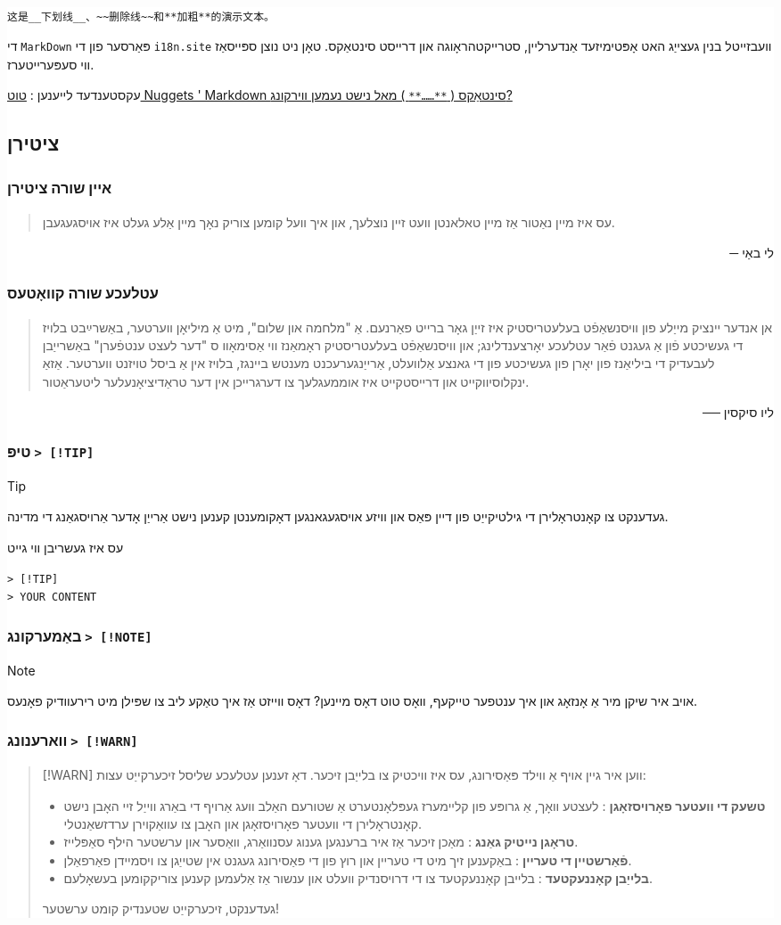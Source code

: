 ```txt
这是__下划线__、~~删除线~~和**加粗**的演示文本。
```

די `MarkDown` פּאַרסער פון די `i18n.site` וועבזייטל בנין געצייַג האט אָפּטימיזעד אַנדערליין, סטרייקטהראָוגה און דרייסט סינטאַקס. טאָן ניט נוצן ספּייסאַז ווי סעפּערייטערז.

עקסטענדעד לייענען : [טוט Nuggets ' Markdown סינטאַקס ( `**……**` ) מאל נישט נעמען ווירקונג?](//juejin.cn/post/7064565848421171213)

## ציטירן

### איין שורה ציטירן

> עס איז מיין נאַטור אַז מיין טאלאנטן וועט זיין נוצלעך, און איך וועל קומען צוריק נאָך מיין אַלע געלט איז אויסגעגעבן.
<p style="text-align:right" style=";text-align:right;direction:rtl">─ לי באַי</p>

### עטלעכע שורה קוואָטעס

> אן אנדער יינציק מייַלע פון וויסנשאַפֿט בעלעטריסטיק איז זייַן גאָר ברייט פאַרנעם.
> אַ "מלחמה און שלום", מיט אַ מיליאָן ווערטער, באַשרײַבט בלויז די געשיכטע פֿון אַ געגנט פֿאַר עטלעכע יאָרצענדלינג;
> און וויסנשאַפֿט בעלעטריסטיק ראָמאַנז ווי אַסימאָוו ס "דער לעצט ענטפֿערן" באַשרייַבן לעבעדיק די ביליאַנז פון יאָרן פון געשיכטע פון די גאנצע אַלוועלט, אַרייַנגערעכנט מענטש ביינגז, בלויז אין אַ ביסל טויזנט ווערטער.
> אַזאַ ינקלוסיווקייט און דרייסטקייט איז אוממעגלעך צו דערגרייכן אין דער טראַדיציאָנעלער ליטעראַטור.
<p style="text-align:right" style=";text-align:right;direction:rtl">── ליו סיקסין</p>

### טיפּ `> [!TIP]`

> [!TIP]
> געדענקט צו קאָנטראָלירן די גילטיקייַט פון דיין פּאַס און וויזע אויסגעגאנגען דאָקומענטן קענען נישט אַרייַן אָדער אַרויסגאַנג די מדינה.

עס איז געשריבן ווי גייט

```
> [!TIP]
> YOUR CONTENT
```

### באַמערקונג `> [!NOTE]`

> [!NOTE]
> אויב איר שיקן מיר אַ אָנזאָג און איך ענטפער טייקעף, וואָס טוט דאָס מיינען?
> דאָס ווייזט אַז איך טאַקע ליב צו שפּילן מיט רירעוודיק פאָנעס.


### ווארענונג `> [!WARN]`

> [!WARN]
> ווען איר גיין אויף אַ ווילד פּאַסירונג, עס איז וויכטיק צו בלייַבן זיכער. דאָ זענען עטלעכע שליסל זיכערקייַט עצות:
>
> - **טשעק די וועטער פאָרויסזאָגן** : לעצטע וואָך, אַ גרופּע פון קליימערז געפּלאָנטערט אַ שטורעם האַלב וועג אַרויף די באַרג ווייַל זיי האָבן נישט קאָנטראָלירן די וועטער פאָרויסזאָגן און האָבן צו עוואַקוירן ערדזשאַנטלי.
> - **טראָגן נייטיק גאַנג** : מאַכן זיכער אַז איר ברענגען גענוג עסנוואַרג, וואַסער און ערשטער הילף סאַפּלייז.
> - **פֿאַרשטיין די טעריין** : באַקענען זיך מיט די טעריין און רוץ פון די פּאַסירונג געגנט אין שטייַגן צו ויסמיידן פאַרפאַלן.
> - **בלייַבן קאָננעקטעד** : בלייבן קאָננעקטעד צו די דרויסנדיק וועלט און ענשור אַז אַלעמען קענען צוריקקומען בעשאָלעם.
>
> געדענקט, זיכערקייַט שטענדיק קומט ערשטער!
